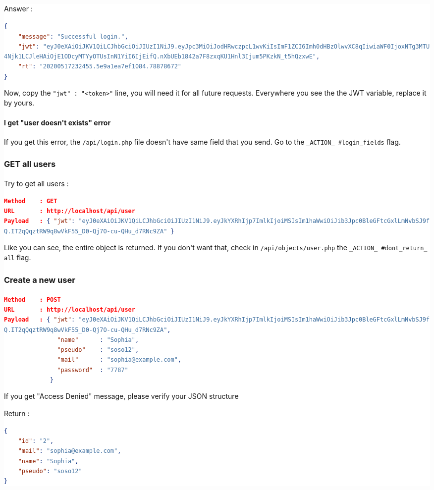 Answer :
```JSON
{
    "message": "Successful login.",
    "jwt": "eyJ0eXAiOiJKV1QiLCJhbGciOiJIUzI1NiJ9.eyJpc3MiOiJodHRwczpcL1wvKiIsImF1ZCI6Imh0dHBzOlwvXC8qIiwiaWF0IjoxNTg3MTU4Njk1LCJleHAiOjE1ODcyMTYyOTUsInN1YiI6IjEifQ.nXbUEb1842a7F8zxqKU1Hnl3Ijum5PKzkN_t5hQzxwE",
    "rt": "20200517232455.5e9a1ea7ef1084.78878672"
}
```

Now, copy the `"jwt" : "<token>"` line, you will need it for all future requests.
Everywhere you see the the JWT variable, replace it by yours.

#### I get "user doesn't exists" error

If you get this error, the `/api/login.php` file doesn't have same field that you send.
Go to the `_ACTION_ #login_fields` flag.



### GET all users

Try to get all users :

```JSON
Method    : GET
URL       : http://localhost/api/user
Payload   : { "jwt": "eyJ0eXAiOiJKV1QiLCJhbGciOiJIUzI1NiJ9.eyJkYXRhIjp7ImlkIjoiMSIsIm1haWwiOiJib3Jpc0BleGFtcGxlLmNvbSJ9fQ.IT2qQqztRW9q8wVkF55_D0-Qj7O-cu-QHu_d7RNc9ZA" }
```

Like you can see, the entire object is returned. If you don't want that, check in `/api/objects/user.php` the `_ACTION_ #dont_return_all` flag.



### Create a new user

```JSON
Method    : POST
URL       : http://localhost/api/user
Payload   : { "jwt": "eyJ0eXAiOiJKV1QiLCJhbGciOiJIUzI1NiJ9.eyJkYXRhIjp7ImlkIjoiMSIsIm1haWwiOiJib3Jpc0BleGFtcGxlLmNvbSJ9fQ.IT2qQqztRW9q8wVkF55_D0-Qj7O-cu-QHu_d7RNc9ZA",
               "name"      : "Sophia",
               "pseudo"    : "soso12",
               "mail"      : "sophia@example.com",
               "password"  : "7787"
             }
```

If you get "Access Denied" message, please verify your JSON structure

Return :
```JSON
{
    "id": "2",
    "mail": "sophia@example.com",
    "name": "Sophia",
    "pseudo": "soso12"
}
```
